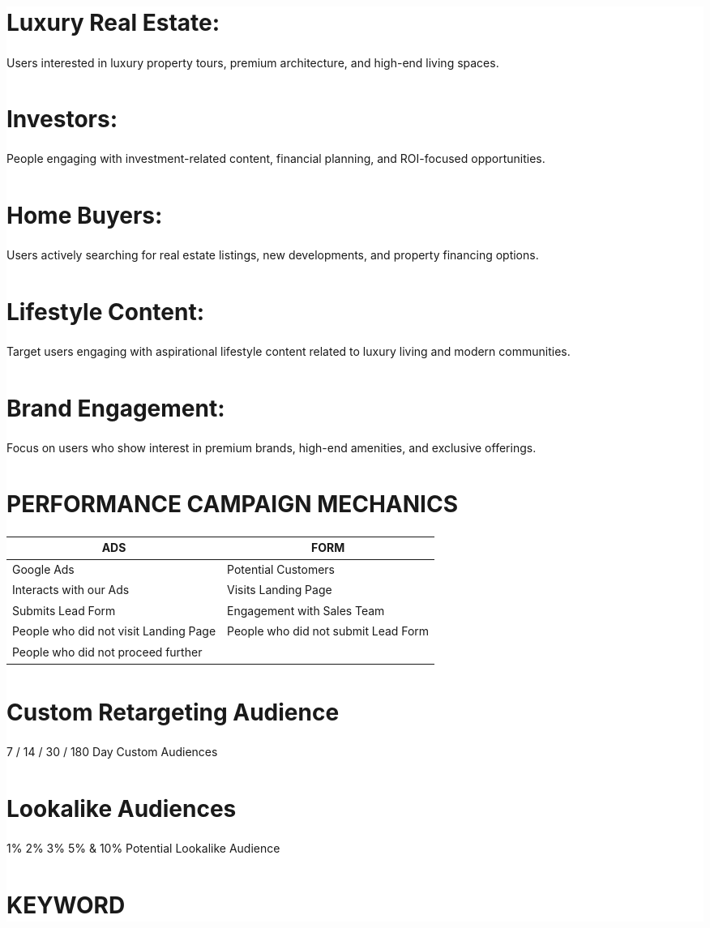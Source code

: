 # Luxury Real Estate:

Users interested in luxury property tours, premium architecture, and high-end living spaces.

# Investors:

People engaging with investment-related content, financial planning, and ROI-focused opportunities.

# Home Buyers:

Users actively searching for real estate listings, new developments, and property financing options.

# Lifestyle Content:

Target users engaging with aspirational lifestyle content related to luxury living and modern communities.

# Brand Engagement:

Focus on users who show interest in premium brands, high-end amenities, and exclusive offerings.
# PERFORMANCE CAMPAIGN MECHANICS

|ADS|FORM|
|---|---|
|Google Ads|Potential Customers|
|Interacts with our Ads|Visits Landing Page|
|Submits Lead Form|Engagement with Sales Team|
|People who did not visit Landing Page|People who did not submit Lead Form|
|People who did not proceed further| |

# Custom Retargeting Audience

7 / 14 / 30 / 180 Day Custom Audiences

# Lookalike Audiences

1% 2% 3% 5% & 10% Potential Lookalike Audience
# KEYWORD
